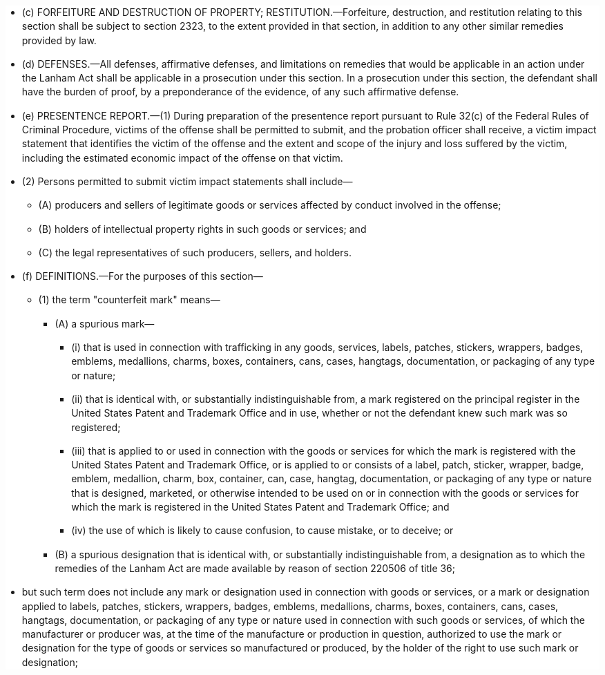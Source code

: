 * (c) FORFEITURE AND DESTRUCTION OF PROPERTY; RESTITUTION.—Forfeiture, destruction, and restitution relating to this section shall be subject to section 2323, to the extent provided in that section, in addition to any other similar remedies provided by law.

* (d) DEFENSES.—All defenses, affirmative defenses, and limitations on remedies that would be applicable in an action under the Lanham Act shall be applicable in a prosecution under this section. In a prosecution under this section, the defendant shall have the burden of proof, by a preponderance of the evidence, of any such affirmative defense.

* (e) PRESENTENCE REPORT.—(1) During preparation of the presentence report pursuant to Rule 32(c) of the Federal Rules of Criminal Procedure, victims of the offense shall be permitted to submit, and the probation officer shall receive, a victim impact statement that identifies the victim of the offense and the extent and scope of the injury and loss suffered by the victim, including the estimated economic impact of the offense on that victim.

* (2) Persons permitted to submit victim impact statements shall include—

  * (A) producers and sellers of legitimate goods or services affected by conduct involved in the offense;

  * (B) holders of intellectual property rights in such goods or services; and

  * (C) the legal representatives of such producers, sellers, and holders.


* (f) DEFINITIONS.—For the purposes of this section—

  * (1) the term "counterfeit mark" means—

    * (A) a spurious mark—

      * (i) that is used in connection with trafficking in any goods, services, labels, patches, stickers, wrappers, badges, emblems, medallions, charms, boxes, containers, cans, cases, hangtags, documentation, or packaging of any type or nature;

      * (ii) that is identical with, or substantially indistinguishable from, a mark registered on the principal register in the United States Patent and Trademark Office and in use, whether or not the defendant knew such mark was so registered;

      * (iii) that is applied to or used in connection with the goods or services for which the mark is registered with the United States Patent and Trademark Office, or is applied to or consists of a label, patch, sticker, wrapper, badge, emblem, medallion, charm, box, container, can, case, hangtag, documentation, or packaging of any type or nature that is designed, marketed, or otherwise intended to be used on or in connection with the goods or services for which the mark is registered in the United States Patent and Trademark Office; and

      * (iv) the use of which is likely to cause confusion, to cause mistake, or to deceive; or


    * (B) a spurious designation that is identical with, or substantially indistinguishable from, a designation as to which the remedies of the Lanham Act are made available by reason of section 220506 of title 36;


* but such term does not include any mark or designation used in connection with goods or services, or a mark or designation applied to labels, patches, stickers, wrappers, badges, emblems, medallions, charms, boxes, containers, cans, cases, hangtags, documentation, or packaging of any type or nature used in connection with such goods or services, of which the manufacturer or producer was, at the time of the manufacture or production in question, authorized to use the mark or designation for the type of goods or services so manufactured or produced, by the holder of the right to use such mark or designation;
